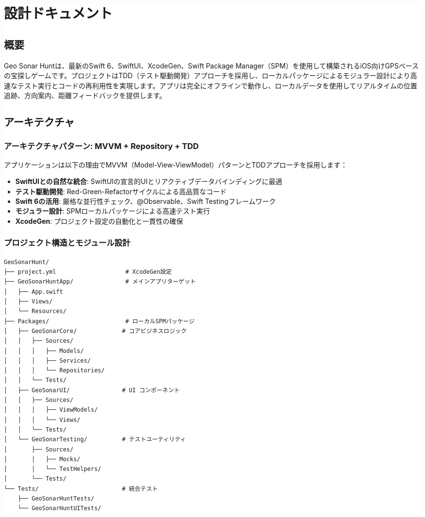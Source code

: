 # 設計ドキュメント

## 概要

Geo Sonar Huntは、最新のSwift 6、SwiftUI、XcodeGen、Swift Package Manager（SPM）を使用して構築されるiOS向けGPSベースの宝探しゲームです。プロジェクトはTDD（テスト駆動開発）アプローチを採用し、ローカルパッケージによるモジュラー設計により高速なテスト実行とコードの再利用性を実現します。アプリは完全にオフラインで動作し、ローカルデータを使用してリアルタイムの位置追跡、方向案内、距離フィードバックを提供します。

## アーキテクチャ

### アーキテクチャパターン: MVVM + Repository + TDD

アプリケーションは以下の理由でMVVM（Model-View-ViewModel）パターンとTDDアプローチを採用します：

- **SwiftUIとの自然な統合**: SwiftUIの宣言的UIとリアクティブデータバインディングに最適
- **テスト駆動開発**: Red-Green-Refactorサイクルによる高品質なコード
- **Swift 6の活用**: 厳格な並行性チェック、@Observable、Swift Testingフレームワーク
- **モジュラー設計**: SPMローカルパッケージによる高速テスト実行
- **XcodeGen**: プロジェクト設定の自動化と一貫性の確保

### プロジェクト構造とモジュール設計

```
GeoSonarHunt/
├── project.yml                    # XcodeGen設定
├── GeoSonarHuntApp/               # メインアプリターゲット
│   ├── App.swift
│   ├── Views/
│   └── Resources/
├── Packages/                      # ローカルSPMパッケージ
│   ├── GeoSonarCore/             # コアビジネスロジック
│   │   ├── Sources/
│   │   │   ├── Models/
│   │   │   ├── Services/
│   │   │   └── Repositories/
│   │   └── Tests/
│   ├── GeoSonarUI/               # UI コンポーネント
│   │   ├── Sources/
│   │   │   ├── ViewModels/
│   │   │   └── Views/
│   │   └── Tests/
│   └── GeoSonarTesting/          # テストユーティリティ
│       ├── Sources/
│       │   ├── Mocks/
│       │   └── TestHelpers/
│       └── Tests/
└── Tests/                        # 統合テスト
    ├── GeoSonarHuntTests/
    └── GeoSonarHuntUITests/
```
